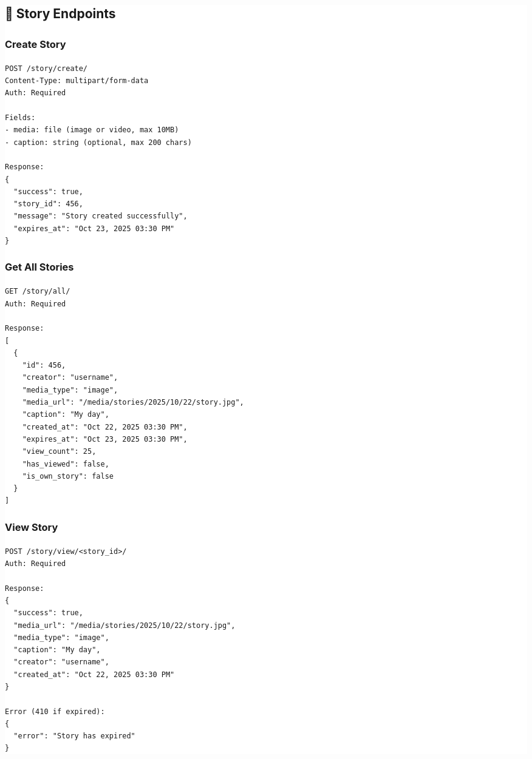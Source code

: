 
## 📖 Story Endpoints

### Create Story
```
POST /story/create/
Content-Type: multipart/form-data
Auth: Required

Fields:
- media: file (image or video, max 10MB)
- caption: string (optional, max 200 chars)

Response:
{
  "success": true,
  "story_id": 456,
  "message": "Story created successfully",
  "expires_at": "Oct 23, 2025 03:30 PM"
}
```

### Get All Stories
```
GET /story/all/
Auth: Required

Response:
[
  {
    "id": 456,
    "creator": "username",
    "media_type": "image",
    "media_url": "/media/stories/2025/10/22/story.jpg",
    "caption": "My day",
    "created_at": "Oct 22, 2025 03:30 PM",
    "expires_at": "Oct 23, 2025 03:30 PM",
    "view_count": 25,
    "has_viewed": false,
    "is_own_story": false
  }
]
```

### View Story
```
POST /story/view/<story_id>/
Auth: Required

Response:
{
  "success": true,
  "media_url": "/media/stories/2025/10/22/story.jpg",
  "media_type": "image",
  "caption": "My day",
  "creator": "username",
  "created_at": "Oct 22, 2025 03:30 PM"
}

Error (410 if expired):
{
  "error": "Story has expired"
}
```